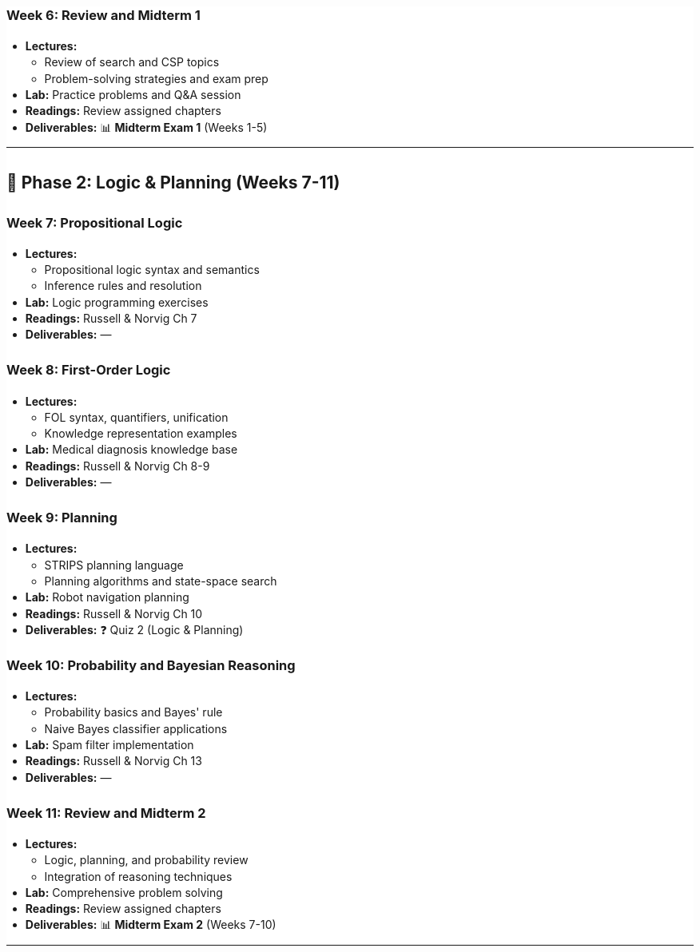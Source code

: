 ### **Week 6: Review and Midterm 1**
- **Lectures:**
  - Review of search and CSP topics
  - Problem-solving strategies and exam prep
- **Lab:** Practice problems and Q&A session
- **Readings:** Review assigned chapters
- **Deliverables:** 📊 **Midterm Exam 1** (Weeks 1-5)

---

## 🧠 **Phase 2: Logic & Planning** (Weeks 7-11)

### **Week 7: Propositional Logic**
- **Lectures:**
  - Propositional logic syntax and semantics
  - Inference rules and resolution
- **Lab:** Logic programming exercises
- **Readings:** Russell & Norvig Ch 7
- **Deliverables:** —

### **Week 8: First-Order Logic**
- **Lectures:**
  - FOL syntax, quantifiers, unification
  - Knowledge representation examples
- **Lab:** Medical diagnosis knowledge base
- **Readings:** Russell & Norvig Ch 8-9
- **Deliverables:** —

### **Week 9: Planning**
- **Lectures:**
  - STRIPS planning language
  - Planning algorithms and state-space search
- **Lab:** Robot navigation planning
- **Readings:** Russell & Norvig Ch 10
- **Deliverables:** ❓ Quiz 2 (Logic & Planning)

### **Week 10: Probability and Bayesian Reasoning**
- **Lectures:**
  - Probability basics and Bayes' rule
  - Naive Bayes classifier applications
- **Lab:** Spam filter implementation
- **Readings:** Russell & Norvig Ch 13
- **Deliverables:** —

### **Week 11: Review and Midterm 2**
- **Lectures:**
  - Logic, planning, and probability review
  - Integration of reasoning techniques
- **Lab:** Comprehensive problem solving
- **Readings:** Review assigned chapters  
- **Deliverables:** 📊 **Midterm Exam 2** (Weeks 7-10)

---